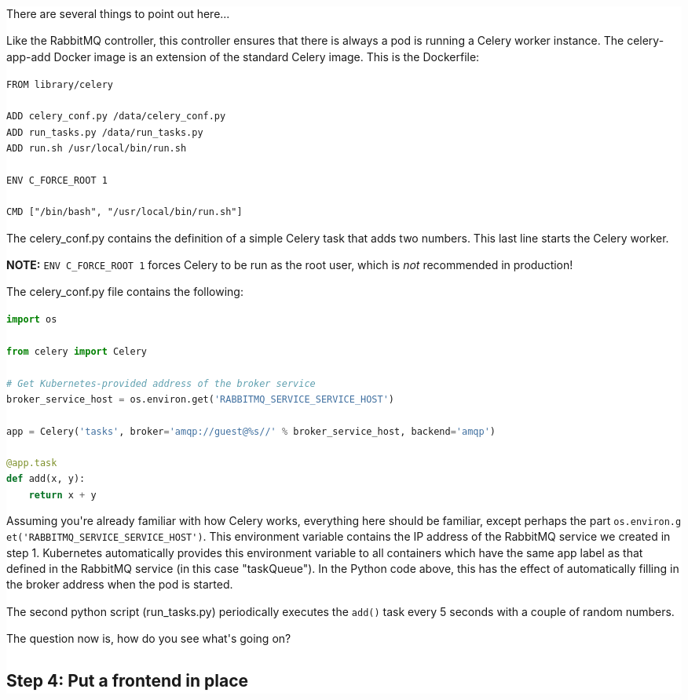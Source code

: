 There are several things to point out here...

Like the RabbitMQ controller, this controller ensures that there is always a pod is running a Celery worker instance. The celery-app-add Docker image is an extension of the standard Celery image. This is the Dockerfile:

```
FROM library/celery

ADD celery_conf.py /data/celery_conf.py
ADD run_tasks.py /data/run_tasks.py
ADD run.sh /usr/local/bin/run.sh

ENV C_FORCE_ROOT 1

CMD ["/bin/bash", "/usr/local/bin/run.sh"]
```

The celery\_conf.py contains the definition of a simple Celery task that adds two numbers. This last line starts the Celery worker.

**NOTE:** `ENV C_FORCE_ROOT 1` forces Celery to be run as the root user, which is *not* recommended in production!

The celery\_conf.py file contains the following:

```python
import os

from celery import Celery

# Get Kubernetes-provided address of the broker service
broker_service_host = os.environ.get('RABBITMQ_SERVICE_SERVICE_HOST')

app = Celery('tasks', broker='amqp://guest@%s//' % broker_service_host, backend='amqp')

@app.task
def add(x, y):
    return x + y
```

Assuming you're already familiar with how Celery works, everything here should be familiar, except perhaps the part `os.environ.get('RABBITMQ_SERVICE_SERVICE_HOST')`. This environment variable contains the IP address of the RabbitMQ service we created in step 1. Kubernetes automatically provides this environment variable to all containers which have the same app label as that defined in the RabbitMQ service (in this case "taskQueue"). In the Python code above, this has the effect of automatically filling in the broker address when the pod is started.

The second python script (run\_tasks.py) periodically executes the `add()` task every 5 seconds with a couple of random numbers.

The question now is, how do you see what's going on?


## Step 4: Put a frontend in place
